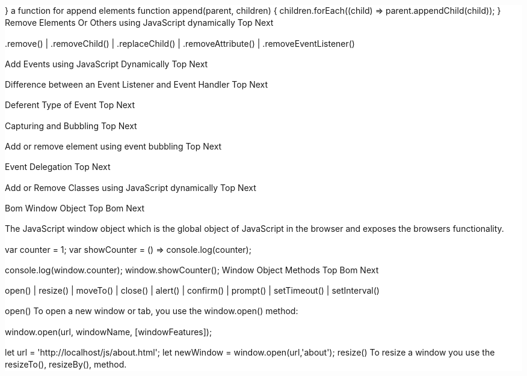 }
a function for append elements
function append(parent, children) {
children.forEach((child) => parent.appendChild(child));
}
Remove Elements Or Others using JavaScript dynamically
Top Next

.remove() | .removeChild() | .replaceChild() | .removeAttribute() | .removeEventListener()

Add Events using JavaScript Dynamically
Top Next

Difference between an Event Listener and Event Handler
Top Next

Deferent Type of Event
Top Next

Capturing and Bubbling
Top Next

Add or remove element using event bubbling
Top Next

Event Delegation
Top Next

Add or Remove Classes using JavaScript dynamically
Top Next

Bom
Window Object
Top Bom Next

The JavaScript window object which is the global object of JavaScript in the browser and exposes the browsers functionality.

var counter = 1;
var showCounter = () => console.log(counter);

console.log(window.counter);
window.showCounter();
Window Object Methods
Top Bom Next

open() | resize() | moveTo() | close() | alert() | confirm() | prompt() | setTimeout() | setInterval()

open()
To open a new window or tab, you use the window.open() method:

window.open(url, windowName, [windowFeatures]);

let url = 'http://localhost/js/about.html';
let newWindow = window.open(url,'about');
resize()
To resize a window you use the resizeTo(), resizeBy(), method.
